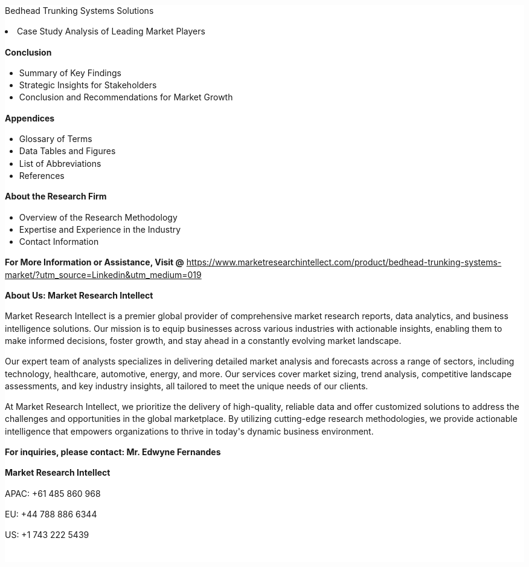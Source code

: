 Bedhead Trunking Systems Solutions</li><li>Case Study Analysis of Leading Market Players</li></ul><p><strong>Conclusion</strong></p><ul><li>Summary of Key Findings</li><li>Strategic Insights for Stakeholders</li><li>Conclusion and Recommendations for Market Growth</li></ul><p><strong>Appendices</strong></p><ul><li>Glossary of Terms</li><li>Data Tables and Figures</li><li>List of Abbreviations</li><li>References</li></ul><p><strong>About the Research Firm</strong></p><ul><li>Overview of the Research Methodology</li><li>Expertise and Experience in the Industry</li><li>Contact Information</li></ul></div><div class="article-main__content" data-test-id="publishing-text-block"><p><span class="font-[700]"><strong>For More Information or Assistance, Visit @</strong>&nbsp;<a href="https://www.marketresearchintellect.com/product/bedhead-trunking-systems-market/?utm_source=Linkedin&utm_medium=019">https://www.marketresearchintellect.com/product/bedhead-trunking-systems-market/?utm_source=Linkedin&utm_medium=019</a></span></p><p><strong>About Us: Market Research Intellect</strong></p><p>Market Research Intellect is a premier global provider of comprehensive market research reports, data analytics, and business intelligence solutions. Our mission is to equip businesses across various industries with actionable insights, enabling them to make informed decisions, foster growth, and stay ahead in a constantly evolving market landscape.</p><p>Our expert team of analysts specializes in delivering detailed market analysis and forecasts across a range of sectors, including technology, healthcare, automotive, energy, and more. Our services cover market sizing, trend analysis, competitive landscape assessments, and key industry insights, all tailored to meet the unique needs of our clients.</p><p>At Market Research Intellect, we prioritize the delivery of high-quality, reliable data and offer customized solutions to address the challenges and opportunities in the global marketplace. By utilizing cutting-edge research methodologies, we provide actionable intelligence that empowers organizations to thrive in today's dynamic business environment.</p><p><strong>For inquiries, please contact: Mr. Edwyne Fernandes</strong></p><p><strong>Market Research Intellect</strong></p><p>APAC: +61 485 860 968</p><p>EU: +44 788 886 6344</p><p>US: +1 743 222 5439</p></div><div class="article-main__content" data-test-id="publishing-text-block">&nbsp;</div>
